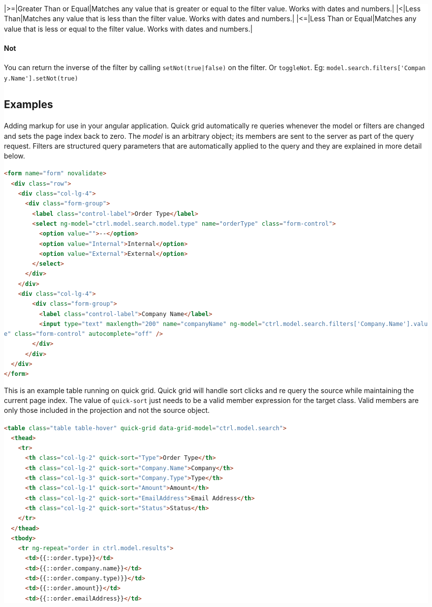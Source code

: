 |>=|Greater Than or Equal|Matches any value that is greater or equal to the filter value. Works with dates and numbers.|
|<|Less Than|Matches any value that is less than the filter value. Works with dates and numbers.|
|<=|Less Than or Equal|Matches any value that is less or equal to the filter value. Works with dates and numbers.|

#### Not

You can return the inverse of the filter by calling `setNot(true|false)` on the filter. Or `toggleNot`. Eg: `model.search.filters['Company.Name'].setNot(true)`

## Examples

Adding markup for use in your angular application. Quick grid automatically re queries whenever the model or filters are changed and sets the page index back to zero. The _model_ is an arbitrary object; its members are sent to the server as part of the query request. Filters are structured query parameters that are automatically applied to the query and they are explained in more detail below.

``` html
<form name="form" novalidate>
  <div class="row">
    <div class="col-lg-4">
      <div class="form-group">
        <label class="control-label">Order Type</label>
        <select ng-model="ctrl.model.search.model.type" name="orderType" class="form-control">
          <option value="">--</option>
          <option value="Internal">Internal</option>
          <option value="External">External</option>
        </select>
      </div>
    </div>
    <div class="col-lg-4">
        <div class="form-group">
          <label class="control-label">Company Name</label>
          <input type="text" maxlength="200" name="companyName" ng-model="ctrl.model.search.filters['Company.Name'].value" class="form-control" autocomplete="off" />
        </div>
      </div>
  </div>
</form>
```

This is an example table running on quick grid. Quick grid will handle sort clicks and re query the source while maintaining the current page index. The value of `quick-sort` just needs to be a valid member expression for the target class. Valid members are only those included in the projection and not the source object.

``` html
<table class="table table-hover" quick-grid data-grid-model="ctrl.model.search">
  <thead>
    <tr>
      <th class="col-lg-2" quick-sort="Type">Order Type</th>
      <th class="col-lg-2" quick-sort="Company.Name">Company</th>
      <th class="col-lg-3" quick-sort="Company.Type">Type</th>
      <th class="col-lg-1" quick-sort="Amount">Amount</th>
      <th class="col-lg-2" quick-sort="EmailAddress">Email Address</th>
      <th class="col-lg-2" quick-sort="Status">Status</th>
    </tr>
  </thead>
  <tbody>
    <tr ng-repeat="order in ctrl.model.results">
      <td>{{::order.type}}</td>
      <td>{{::order.company.name}}</td>
      <td>{{::order.company.type)}}</td>
      <td>{{::order.amount}}</td>
      <td>{{::order.emailAddress}}</td>
```